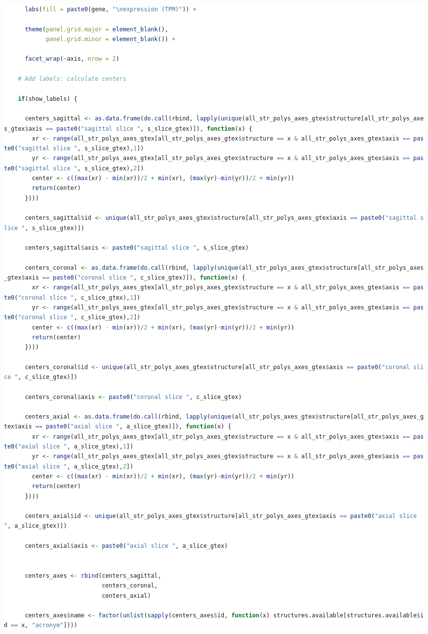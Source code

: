 ``` r
      labs(fill = paste0(gene, "\nexpression (TPM)")) +
      
      theme(panel.grid.major = element_blank(), 
            panel.grid.minor = element_blank()) + 
      
      facet_wrap(~axis, nrow = 2)
    
    # Add labels: calculate centers
    
    if(show_labels) {
      
      centers_sagittal <- as.data.frame(do.call(rbind, lapply(unique(all_str_polys_axes_gtex$structure[all_str_polys_axes_gtex$axis == paste0("sagittal slice ", s_slice_gtex)]), function(x) {
        xr <- range(all_str_polys_axes_gtex[all_str_polys_axes_gtex$structure == x & all_str_polys_axes_gtex$axis == paste0("sagittal slice ", s_slice_gtex),1])
        yr <- range(all_str_polys_axes_gtex[all_str_polys_axes_gtex$structure == x & all_str_polys_axes_gtex$axis == paste0("sagittal slice ", s_slice_gtex),2])
        center <- c((max(xr) - min(xr))/2 + min(xr), (max(yr)-min(yr))/2 + min(yr))
        return(center)
      })))
      
      centers_sagittal$id <- unique(all_str_polys_axes_gtex$structure[all_str_polys_axes_gtex$axis == paste0("sagittal slice ", s_slice_gtex)])
      
      centers_sagittal$axis <- paste0("sagittal slice ", s_slice_gtex)  
      
      centers_coronal <- as.data.frame(do.call(rbind, lapply(unique(all_str_polys_axes_gtex$structure[all_str_polys_axes_gtex$axis == paste0("coronal slice ", c_slice_gtex)]), function(x) {
        xr <- range(all_str_polys_axes_gtex[all_str_polys_axes_gtex$structure == x & all_str_polys_axes_gtex$axis == paste0("coronal slice ", c_slice_gtex),1])
        yr <- range(all_str_polys_axes_gtex[all_str_polys_axes_gtex$structure == x & all_str_polys_axes_gtex$axis == paste0("coronal slice ", c_slice_gtex),2])
        center <- c((max(xr) - min(xr))/2 + min(xr), (max(yr)-min(yr))/2 + min(yr))
        return(center)
      })))
      
      centers_coronal$id <- unique(all_str_polys_axes_gtex$structure[all_str_polys_axes_gtex$axis == paste0("coronal slice ", c_slice_gtex)])
      
      centers_coronal$axis <- paste0("coronal slice ", c_slice_gtex)  
      
      centers_axial <- as.data.frame(do.call(rbind, lapply(unique(all_str_polys_axes_gtex$structure[all_str_polys_axes_gtex$axis == paste0("axial slice ", a_slice_gtex)]), function(x) {
        xr <- range(all_str_polys_axes_gtex[all_str_polys_axes_gtex$structure == x & all_str_polys_axes_gtex$axis == paste0("axial slice ", a_slice_gtex),1])
        yr <- range(all_str_polys_axes_gtex[all_str_polys_axes_gtex$structure == x & all_str_polys_axes_gtex$axis == paste0("axial slice ", a_slice_gtex),2])
        center <- c((max(xr) - min(xr))/2 + min(xr), (max(yr)-min(yr))/2 + min(yr))
        return(center)
      })))
      
      centers_axial$id <- unique(all_str_polys_axes_gtex$structure[all_str_polys_axes_gtex$axis == paste0("axial slice ", a_slice_gtex)])
      
      centers_axial$axis <- paste0("axial slice ", a_slice_gtex)  
      
      
      centers_axes <- rbind(centers_sagittal,
                            centers_coronal,
                            centers_axial)
      
      centers_axes$name <- factor(unlist(sapply(centers_axes$id, function(x) structures.available[structures.available$id == x, "acronym"])))
```